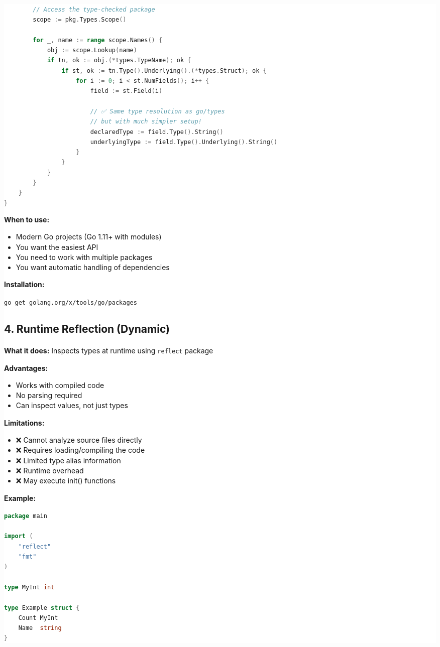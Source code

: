 ```go
        // Access the type-checked package
        scope := pkg.Types.Scope()
        
        for _, name := range scope.Names() {
            obj := scope.Lookup(name)
            if tn, ok := obj.(*types.TypeName); ok {
                if st, ok := tn.Type().Underlying().(*types.Struct); ok {
                    for i := 0; i < st.NumFields(); i++ {
                        field := st.Field(i)
                        
                        // ✅ Same type resolution as go/types
                        // but with much simpler setup!
                        declaredType := field.Type().String()
                        underlyingType := field.Type().Underlying().String()
                    }
                }
            }
        }
    }
}
```

**When to use:**
- Modern Go projects (Go 1.11+ with modules)
- You want the easiest API
- You need to work with multiple packages
- You want automatic handling of dependencies

**Installation:**
```bash
go get golang.org/x/tools/go/packages
```

## 4. Runtime Reflection (Dynamic)

**What it does:** Inspects types at runtime using `reflect` package

**Advantages:**
- Works with compiled code
- No parsing required
- Can inspect values, not just types

**Limitations:**
- ❌ Cannot analyze source files directly
- ❌ Requires loading/compiling the code
- ❌ Limited type alias information
- ❌ Runtime overhead
- ❌ May execute init() functions

**Example:**

```go
package main

import (
    "reflect"
    "fmt"
)

type MyInt int

type Example struct {
    Count MyInt
    Name  string
}

```
